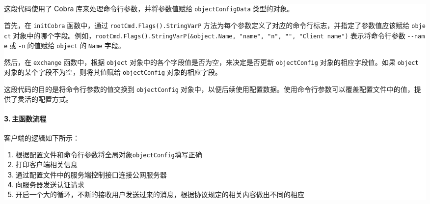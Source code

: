 这段代码使用了 Cobra 库来处理命令行参数，并将参数值赋给 `objectConfigData` 类型的对象。

首先，在 `initCobra` 函数中，通过 `rootCmd.Flags().StringVarP` 方法为每个参数定义了对应的命令行标志，并指定了参数值应该赋给 `object` 对象中的哪个字段。例如，`rootCmd.Flags().StringVarP(&object.Name, "name", "n", "", "Client name")` 表示将命令行参数 `--name` 或 `-n` 的值赋给 `object` 的 `Name` 字段。

然后，在 `exchange` 函数中，根据 `object` 对象中的各个字段值是否为空，来决定是否更新 `objectConfig` 对象的相应字段值。如果 `object` 对象的某个字段不为空，则将其值赋给 `objectConfig` 对象的相应字段。

这段代码的目的是将命令行参数的值交换到 `objectConfig` 对象中，以便后续使用配置数据。使用命令行参数可以覆盖配置文件中的值，提供了灵活的配置方式。

#### 3. 主函数流程

客户端的逻辑如下所示：

1. 根据配置文件和命令行参数将全局对象`objectConfig`填写正确
2. 打印客户端相关信息
3. 通过配置文件中的服务端控制接口连接公网服务器
4. 向服务器发送认证请求
5. 开启一个大的循环，不断的接收用户发送过来的消息，根据协议规定的相关内容做出不同的相应
